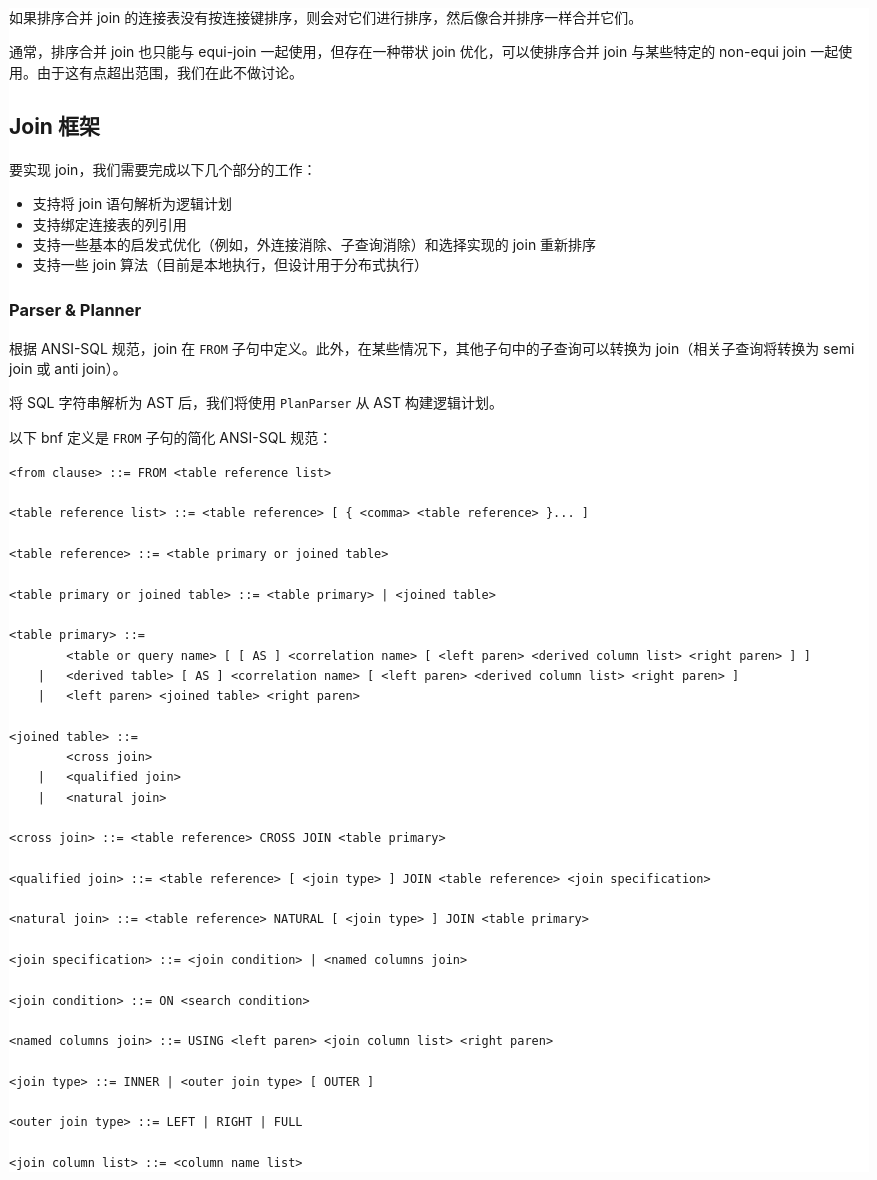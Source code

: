 如果排序合并 join 的连接表没有按连接键排序，则会对它们进行排序，然后像合并排序一样合并它们。

通常，排序合并 join 也只能与 equi-join 一起使用，但存在一种带状 join 优化，可以使排序合并 join 与某些特定的 non-equi join 一起使用。由于这有点超出范围，我们在此不做讨论。

## Join 框架

要实现 join，我们需要完成以下几个部分的工作：

- 支持将 join 语句解析为逻辑计划
- 支持绑定连接表的列引用
- 支持一些基本的启发式优化（例如，外连接消除、子查询消除）和选择实现的 join 重新排序
- 支持一些 join 算法（目前是本地执行，但设计用于分布式执行）

### Parser & Planner

根据 ANSI-SQL 规范，join 在 `FROM` 子句中定义。此外，在某些情况下，其他子句中的子查询可以转换为 join（相关子查询将转换为 semi join 或 anti join）。

将 SQL 字符串解析为 AST 后，我们将使用 `PlanParser` 从 AST 构建逻辑计划。

以下 bnf 定义是 `FROM` 子句的简化 ANSI-SQL 规范：
```bnf
<from clause> ::= FROM <table reference list>

<table reference list> ::= <table reference> [ { <comma> <table reference> }... ]

<table reference> ::= <table primary or joined table>

<table primary or joined table> ::= <table primary> | <joined table>

<table primary> ::=
		<table or query name> [ [ AS ] <correlation name> [ <left paren> <derived column list> <right paren> ] ]
	|	<derived table> [ AS ] <correlation name> [ <left paren> <derived column list> <right paren> ]
	|	<left paren> <joined table> <right paren>

<joined table> ::=
		<cross join>
	|	<qualified join>
	|	<natural join>

<cross join> ::= <table reference> CROSS JOIN <table primary>

<qualified join> ::= <table reference> [ <join type> ] JOIN <table reference> <join specification>

<natural join> ::= <table reference> NATURAL [ <join type> ] JOIN <table primary>

<join specification> ::= <join condition> | <named columns join>

<join condition> ::= ON <search condition>

<named columns join> ::= USING <left paren> <join column list> <right paren>

<join type> ::= INNER | <outer join type> [ OUTER ]

<outer join type> ::= LEFT | RIGHT | FULL

<join column list> ::= <column name list>
```
